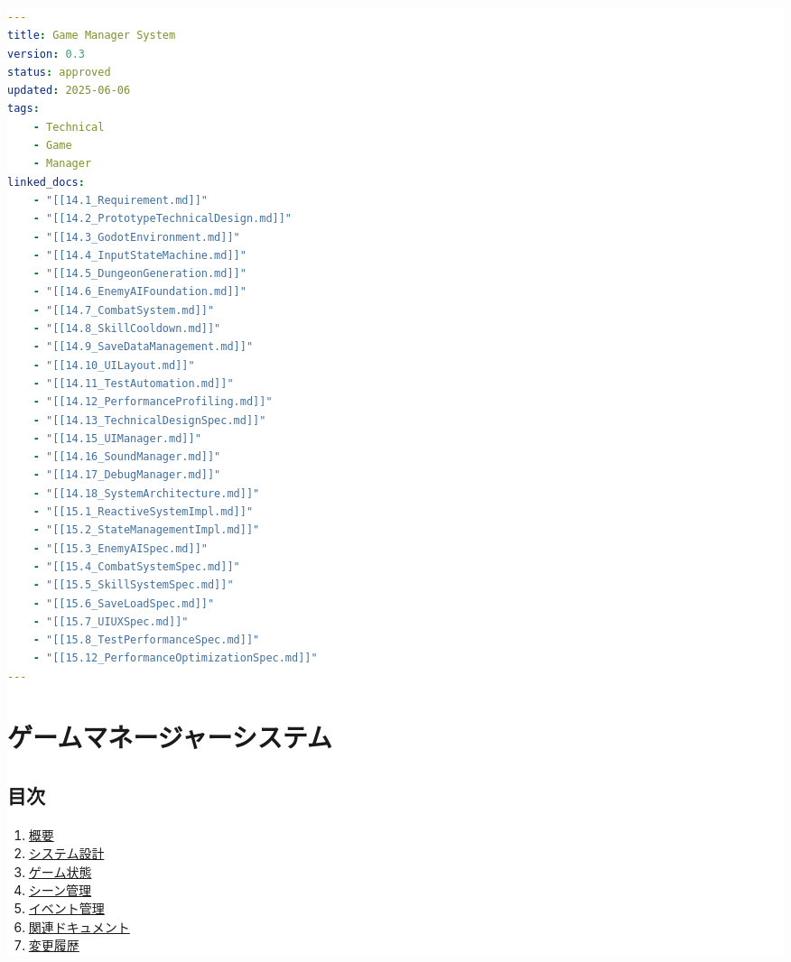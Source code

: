 ```yaml
---
title: Game Manager System
version: 0.3
status: approved
updated: 2025-06-06
tags:
    - Technical
    - Game
    - Manager
linked_docs:
    - "[[14.1_Requirement.md]]"
    - "[[14.2_PrototypeTechnicalDesign.md]]"
    - "[[14.3_GodotEnvironment.md]]"
    - "[[14.4_InputStateMachine.md]]"
    - "[[14.5_DungeonGeneration.md]]"
    - "[[14.6_EnemyAIFoundation.md]]"
    - "[[14.7_CombatSystem.md]]"
    - "[[14.8_SkillCooldown.md]]"
    - "[[14.9_SaveDataManagement.md]]"
    - "[[14.10_UILayout.md]]"
    - "[[14.11_TestAutomation.md]]"
    - "[[14.12_PerformanceProfiling.md]]"
    - "[[14.13_TechnicalDesignSpec.md]]"
    - "[[14.15_UIManager.md]]"
    - "[[14.16_SoundManager.md]]"
    - "[[14.17_DebugManager.md]]"
    - "[[14.18_SystemArchitecture.md]]"
    - "[[15.1_ReactiveSystemImpl.md]]"
    - "[[15.2_StateManagementImpl.md]]"
    - "[[15.3_EnemyAISpec.md]]"
    - "[[15.4_CombatSystemSpec.md]]"
    - "[[15.5_SkillSystemSpec.md]]"
    - "[[15.6_SaveLoadSpec.md]]"
    - "[[15.7_UIUXSpec.md]]"
    - "[[15.8_TestPerformanceSpec.md]]"
    - "[[15.12_PerformanceOptimizationSpec.md]]"
---
```


# ゲームマネージャーシステム

## 目次

1. [概要](#概要)
2. [システム設計](#システム設計)
3. [ゲーム状態](#ゲーム状態)
4. [シーン管理](#シーン管理)
5. [イベント管理](#イベント管理)
6. [関連ドキュメント](#関連ドキュメント)
7. [変更履歴](#変更履歴)
